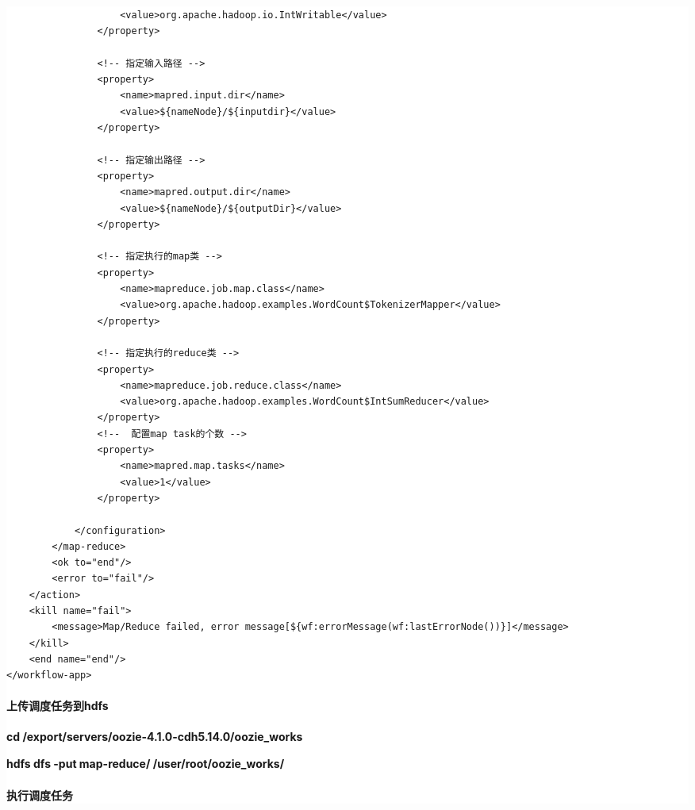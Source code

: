 ```
                    <value>org.apache.hadoop.io.IntWritable</value>
                </property>

                <!-- 指定输入路径 -->
                <property>
                    <name>mapred.input.dir</name>
                    <value>${nameNode}/${inputdir}</value>
                </property>

                <!-- 指定输出路径 -->
                <property>
                    <name>mapred.output.dir</name>
                    <value>${nameNode}/${outputDir}</value>
                </property>

                <!-- 指定执行的map类 -->
                <property>
                    <name>mapreduce.job.map.class</name>
                    <value>org.apache.hadoop.examples.WordCount$TokenizerMapper</value>
                </property>

                <!-- 指定执行的reduce类 -->
                <property>
                    <name>mapreduce.job.reduce.class</name>
                    <value>org.apache.hadoop.examples.WordCount$IntSumReducer</value>
                </property>
				<!--  配置map task的个数 -->
                <property>
                    <name>mapred.map.tasks</name>
                    <value>1</value>
                </property>

            </configuration>
        </map-reduce>
        <ok to="end"/>
        <error to="fail"/>
    </action>
    <kill name="fail">
        <message>Map/Reduce failed, error message[${wf:errorMessage(wf:lastErrorNode())}]</message>
    </kill>
    <end name="end"/>
</workflow-app>
```

#### 上传调度任务到hdfs

**cd /export/servers/oozie-4.1.0-cdh5.14.0/oozie_works**

**hdfs dfs -put map-reduce/ /user/root/oozie_works/**

#### 执行调度任务
